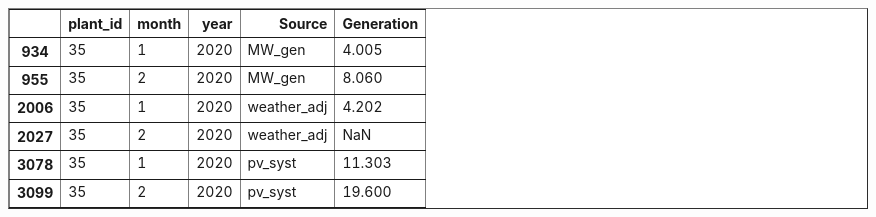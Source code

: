 <table border="1" class="dataframe">
  <thead>
    <tr style="text-align: right;">
      <th></th>
      <th>plant_id</th>
      <th>month</th>
      <th>year</th>
      <th>Source</th>
      <th>Generation</th>
    </tr>
  </thead>
  <tbody>
    <tr>
      <th>934</th>
      <td>35</td>
      <td>1</td>
      <td>2020</td>
      <td>MW_gen</td>
      <td>4.005</td>
    </tr>
    <tr>
      <th>955</th>
      <td>35</td>
      <td>2</td>
      <td>2020</td>
      <td>MW_gen</td>
      <td>8.060</td>
    </tr>
    <tr>
      <th>2006</th>
      <td>35</td>
      <td>1</td>
      <td>2020</td>
      <td>weather_adj</td>
      <td>4.202</td>
    </tr>
    <tr>
      <th>2027</th>
      <td>35</td>
      <td>2</td>
      <td>2020</td>
      <td>weather_adj</td>
      <td>NaN</td>
    </tr>
    <tr>
      <th>3078</th>
      <td>35</td>
      <td>1</td>
      <td>2020</td>
      <td>pv_syst</td>
      <td>11.303</td>
    </tr>
    <tr>
      <th>3099</th>
      <td>35</td>
      <td>2</td>
      <td>2020</td>
      <td>pv_syst</td>
      <td>19.600</td>
    </tr>
  </tbody>
</table>
        